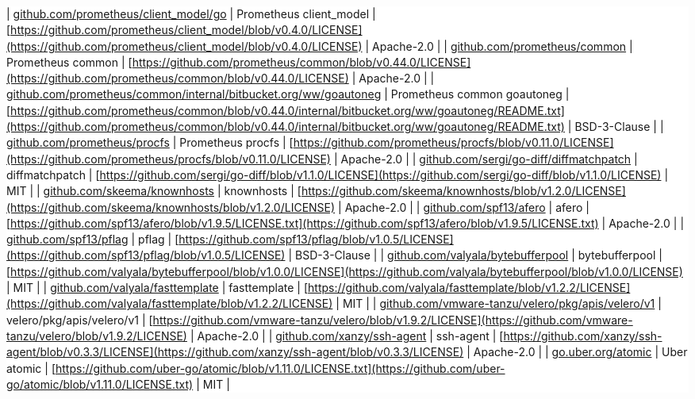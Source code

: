 | [github.com/prometheus/client_model/go](http://github.com/prometheus/client_model/go)                                                               | Prometheus client_model                    | [https://github.com/prometheus/client_model/blob/v0.4.0/LICENSE](https://github.com/prometheus/client_model/blob/v0.4.0/LICENSE)                                                                                                               | Apache-2.0   |
| [github.com/prometheus/common](http://github.com/prometheus/common)                                                                                 | Prometheus common                          | [https://github.com/prometheus/common/blob/v0.44.0/LICENSE](https://github.com/prometheus/common/blob/v0.44.0/LICENSE)                                                                                                                         | Apache-2.0   |
| [github.com/prometheus/common/internal/bitbucket.org/ww/goautoneg](http://github.com/prometheus/common/internal/bitbucket.org/ww/goautoneg)         | Prometheus common goautoneg                | [https://github.com/prometheus/common/blob/v0.44.0/internal/bitbucket.org/ww/goautoneg/README.txt](https://github.com/prometheus/common/blob/v0.44.0/internal/bitbucket.org/ww/goautoneg/README.txt)                                           | BSD-3-Clause |
| [github.com/prometheus/procfs](http://github.com/prometheus/procfs)                                                                                 | Prometheus procfs                          | [https://github.com/prometheus/procfs/blob/v0.11.0/LICENSE](https://github.com/prometheus/procfs/blob/v0.11.0/LICENSE)                                                                                                                         | Apache-2.0   |
| [github.com/sergi/go-diff/diffmatchpatch](http://github.com/sergi/go-diff/diffmatchpatch)                                                           | diffmatchpatch                             | [https://github.com/sergi/go-diff/blob/v1.1.0/LICENSE](https://github.com/sergi/go-diff/blob/v1.1.0/LICENSE)                                                                                                                                   | MIT          |
| [github.com/skeema/knownhosts](http://github.com/skeema/knownhosts)                                                                                 | knownhosts                                 | [https://github.com/skeema/knownhosts/blob/v1.2.0/LICENSE](https://github.com/skeema/knownhosts/blob/v1.2.0/LICENSE)                                                                                                                           | Apache-2.0   |
| [github.com/spf13/afero](http://github.com/spf13/afero)                                                                                             | afero                                      | [https://github.com/spf13/afero/blob/v1.9.5/LICENSE.txt](https://github.com/spf13/afero/blob/v1.9.5/LICENSE.txt)                                                                                                                               | Apache-2.0   |
| [github.com/spf13/pflag](http://github.com/spf13/pflag)                                                                                             | pflag                                      | [https://github.com/spf13/pflag/blob/v1.0.5/LICENSE](https://github.com/spf13/pflag/blob/v1.0.5/LICENSE)                                                                                                                                       | BSD-3-Clause |
| [github.com/valyala/bytebufferpool](http://github.com/valyala/bytebufferpool)                                                                       | bytebufferpool                             | [https://github.com/valyala/bytebufferpool/blob/v1.0.0/LICENSE](https://github.com/valyala/bytebufferpool/blob/v1.0.0/LICENSE)                                                                                                                 | MIT          |
| [github.com/valyala/fasttemplate](http://github.com/valyala/fasttemplate)                                                                           | fasttemplate                               | [https://github.com/valyala/fasttemplate/blob/v1.2.2/LICENSE](https://github.com/valyala/fasttemplate/blob/v1.2.2/LICENSE)                                                                                                                     | MIT          |
| [github.com/vmware-tanzu/velero/pkg/apis/velero/v1](http://github.com/vmware-tanzu/velero/pkg/apis/velero/v1)                                       | velero/pkg/apis/velero/v1                  | [https://github.com/vmware-tanzu/velero/blob/v1.9.2/LICENSE](https://github.com/vmware-tanzu/velero/blob/v1.9.2/LICENSE)                                                                                                                       | Apache-2.0   |
| [github.com/xanzy/ssh-agent](http://github.com/xanzy/ssh-agent)                                                                                     | ssh-agent                                  | [https://github.com/xanzy/ssh-agent/blob/v0.3.3/LICENSE](https://github.com/xanzy/ssh-agent/blob/v0.3.3/LICENSE)                                                                                                                               | Apache-2.0   |
| [go.uber.org/atomic](http://go.uber.org/atomic)                                                                                                     | Uber atomic                                | [https://github.com/uber-go/atomic/blob/v1.11.0/LICENSE.txt](https://github.com/uber-go/atomic/blob/v1.11.0/LICENSE.txt)                                                                                                                       | MIT          |